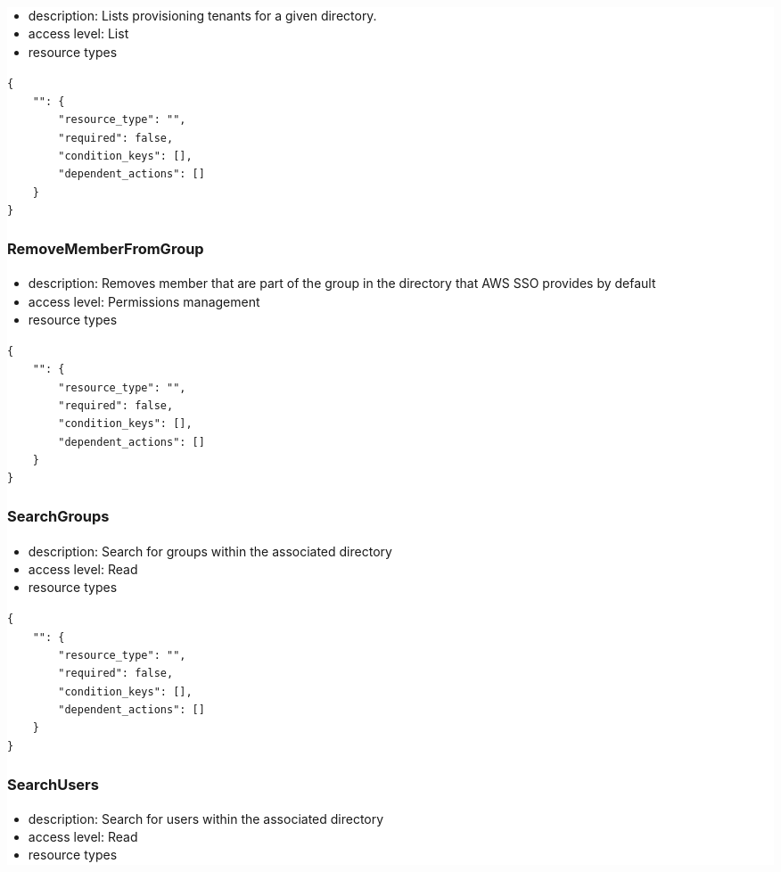 - description: Lists provisioning tenants for a given directory.
- access level: List
- resource types

```
{
    "": {
        "resource_type": "",
        "required": false,
        "condition_keys": [],
        "dependent_actions": []
    }
}
```

### RemoveMemberFromGroup

- description: Removes member that are part of the group in the directory that AWS SSO provides by default
- access level: Permissions management
- resource types

```
{
    "": {
        "resource_type": "",
        "required": false,
        "condition_keys": [],
        "dependent_actions": []
    }
}
```

### SearchGroups

- description: Search for groups within the associated directory
- access level: Read
- resource types

```
{
    "": {
        "resource_type": "",
        "required": false,
        "condition_keys": [],
        "dependent_actions": []
    }
}
```

### SearchUsers

- description: Search for users within the associated directory
- access level: Read
- resource types
